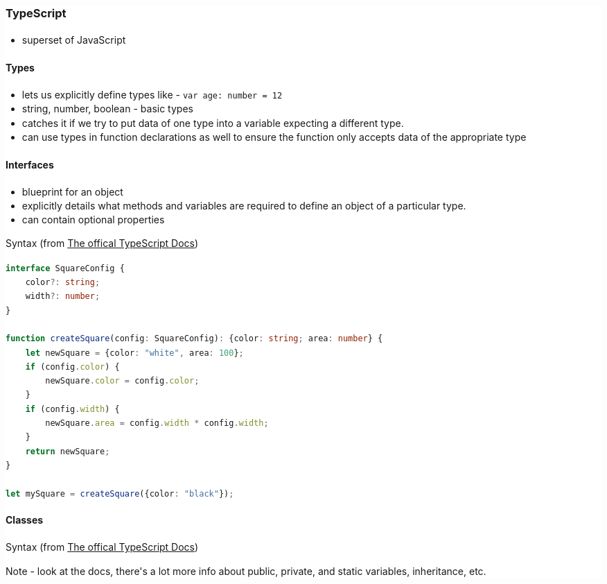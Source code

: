 ### TypeScript

* superset of JavaScript

#### Types

* lets us explicitly define types like - `var age: number = 12`
* string, number, boolean - basic types
* catches it if we try to put data of one type into a variable expecting
a different type.
* can use types in function declarations as well to ensure the function
only accepts data of the appropriate type

#### Interfaces

* blueprint for an object
* explicitly details what methods and variables are required to define
 an object of a particular type.
* can contain optional properties

Syntax (from [The offical TypeScript Docs](https://www.typescriptlang.org/docs/handbook/interfaces.html))




``` typescript
interface SquareConfig {
    color?: string;
    width?: number;
}

function createSquare(config: SquareConfig): {color: string; area: number} {
    let newSquare = {color: "white", area: 100};
    if (config.color) {
        newSquare.color = config.color;
    }
    if (config.width) {
        newSquare.area = config.width * config.width;
    }
    return newSquare;
}

let mySquare = createSquare({color: "black"});

```

#### Classes

Syntax (from [The offical TypeScript Docs](https://www.typescriptlang.org/docs/handbook/classes.html))

Note - look at the docs, there's a lot more info about public, private,
and static variables, inheritance, etc.

